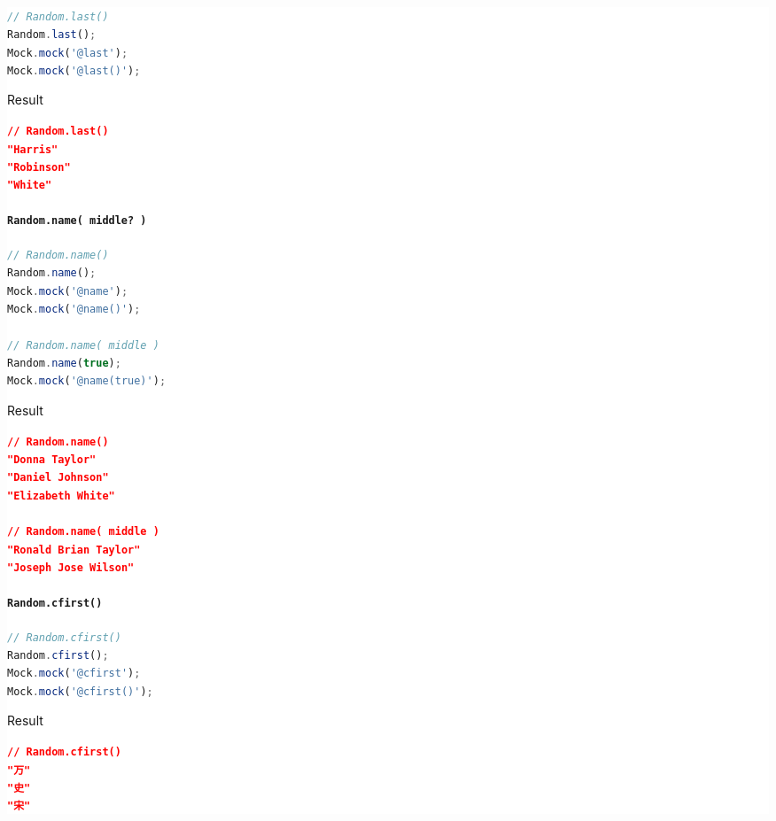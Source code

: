 ```js
// Random.last()
Random.last();
Mock.mock('@last');
Mock.mock('@last()');
```

Result

```json
// Random.last()
"Harris"
"Robinson"
"White"
```

#### `Random.name( middle? )`

```js
// Random.name()
Random.name();
Mock.mock('@name');
Mock.mock('@name()');

// Random.name( middle )
Random.name(true);
Mock.mock('@name(true)');
```

Result

```json
// Random.name()
"Donna Taylor"
"Daniel Johnson"
"Elizabeth White"

// Random.name( middle )
"Ronald Brian Taylor"
"Joseph Jose Wilson"
```

#### `Random.cfirst()`

```js
// Random.cfirst()
Random.cfirst();
Mock.mock('@cfirst');
Mock.mock('@cfirst()');
```

Result

```json
// Random.cfirst()
"万"
"史"
"宋"
```
